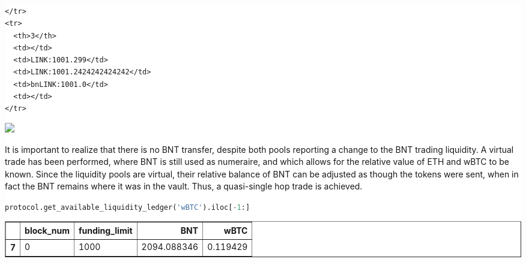     </tr>
    <tr>
      <th>3</th>
      <td></td>
      <td>LINK:1001.299</td>
      <td>LINK:1001.2424242424242</td>
      <td>bnLINK:1001.0</td>
      <td></td>
    </tr>
  </tbody>
</table>
</div>



<img src="https://bancorml.s3.us-east-2.amazonaws.com/images/Trading_and_Fees_TKN_to_TKN.png" height="400">

It is important to realize that there is no BNT transfer, despite both pools reporting a change to the BNT trading liquidity. A virtual trade has been performed, where BNT is still used as numeraire, and which allows for the relative value of ETH and wBTC to be known. Since the liquidity pools are virtual, their relative balance of BNT can be adjusted as though the tokens were sent, when in fact the BNT remains where it was in the vault. Thus, a quasi-single hop trade is achieved.


```python
protocol.get_available_liquidity_ledger('wBTC').iloc[-1:]
```




<div>

<table border="1" class="dataframe">
  <thead>
    <tr style="text-align: right;">
      <th></th>
      <th>block_num</th>
      <th>funding_limit</th>
      <th>BNT</th>
      <th>wBTC</th>
    </tr>
  </thead>
  <tbody>
    <tr>
      <th>7</th>
      <td>0</td>
      <td>1000</td>
      <td>2094.088346</td>
      <td>0.119429</td>
    </tr>
  </tbody>
</table>
</div>


